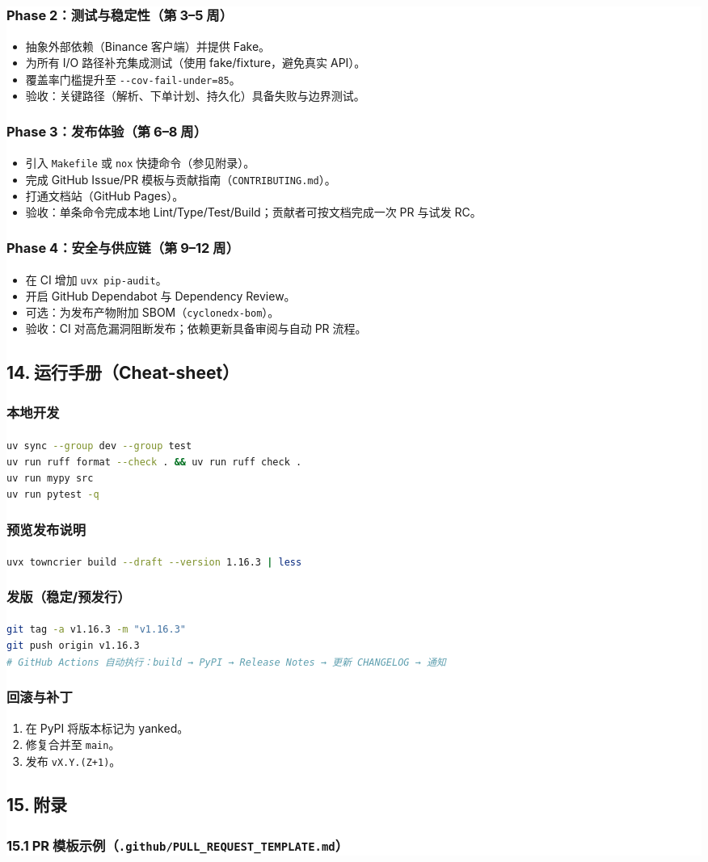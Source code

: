 ### Phase 2：测试与稳定性（第 3–5 周）
- 抽象外部依赖（Binance 客户端）并提供 Fake。
- 为所有 I/O 路径补充集成测试（使用 fake/fixture，避免真实 API）。
- 覆盖率门槛提升至 `--cov-fail-under=85`。
- 验收：关键路径（解析、下单计划、持久化）具备失败与边界测试。

### Phase 3：发布体验（第 6–8 周）
- 引入 `Makefile` 或 `nox` 快捷命令（参见附录）。
- 完成 GitHub Issue/PR 模板与贡献指南（`CONTRIBUTING.md`）。
- 打通文档站（GitHub Pages）。
- 验收：单条命令完成本地 Lint/Type/Test/Build；贡献者可按文档完成一次 PR 与试发 RC。

### Phase 4：安全与供应链（第 9–12 周）
- 在 CI 增加 `uvx pip-audit`。
- 开启 GitHub Dependabot 与 Dependency Review。
- 可选：为发布产物附加 SBOM（`cyclonedx-bom`）。
- 验收：CI 对高危漏洞阻断发布；依赖更新具备审阅与自动 PR 流程。

## 14. 运行手册（Cheat-sheet）
### 本地开发

```bash
uv sync --group dev --group test
uv run ruff format --check . && uv run ruff check .
uv run mypy src
uv run pytest -q
```

### 预览发布说明

```bash
uvx towncrier build --draft --version 1.16.3 | less
```

### 发版（稳定/预发行）

```bash
git tag -a v1.16.3 -m "v1.16.3"
git push origin v1.16.3
# GitHub Actions 自动执行：build → PyPI → Release Notes → 更新 CHANGELOG → 通知
```

### 回滚与补丁
1. 在 PyPI 将版本标记为 yanked。
2. 修复合并至 `main`。
3. 发布 `vX.Y.(Z+1)`。

## 15. 附录
### 15.1 PR 模板示例（`.github/PULL_REQUEST_TEMPLATE.md`）
